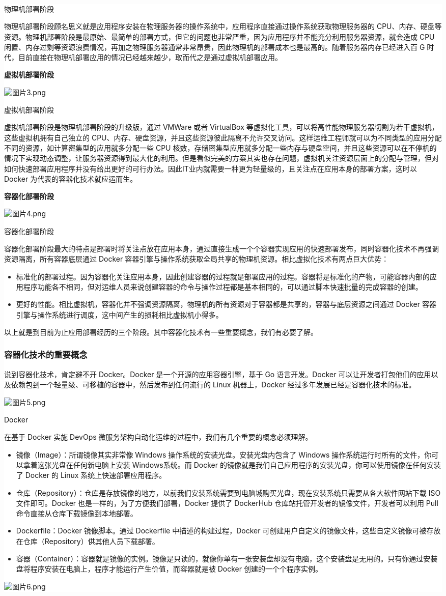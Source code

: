 物理机部署阶段

物理机部署阶段顾名思义就是应用程序安装在物理服务器的操作系统中，应用程序直接通过操作系统获取物理服务器的 CPU、内存、硬盘等资源。物理机部署阶段是最原始、最简单的部署方式，但它的问题也非常严重，因为应用程序并不能充分利用服务器资源，就会造成 CPU 闲置、内存过剩等资源浪费情况，再加之物理服务器通常非常昂贵，因此物理机的部署成本也是最高的。随着服务器内存已经进入百 G 时代，目前直接在物理机部署应用的情况已经越来越少，取而代之是通过虚拟机部署应用。

**虚拟机部署阶段**

![图片3.png](https://s0.lgstatic.com/i/image6/M01/3A/BE/Cgp9HWCBELmAX_rrAAInmSytIrE056.png)

虚拟机部署阶段

虚拟机部署阶段是物理机部署阶段的升级版，通过 VMWare 或者 VirtualBox 等虚拟化工具，可以将高性能物理服务器切割为若干虚拟机，这些虚拟机拥有自己独立的 CPU、内存、硬盘资源，并且这些资源彼此隔离不允许交叉访问。这样运维工程师就可以为不同类型的应用分配不同的资源，如计算密集型的应用就多分配一些 CPU 核数，存储密集型应用就多分配一些内存与硬盘空间，并且这些资源可以在不停机的情况下实现动态调整，让服务器资源得到最大化的利用。但是看似完美的方案其实也存在问题，虚拟机关注资源层面上的分配与管理，但对如何快速部署应用程序并没有给出更好的可行办法。因此IT业内就需要一种更为轻量级的，且关注点在应用本身的部署方案，这时以 Docker 为代表的容器化技术就应运而生。

**容器化部署阶段**

![图片4.png](https://s0.lgstatic.com/i/image6/M00/3A/C7/CioPOWCBEMaALrIDAAHVESxq9Q0800.png)

容器化部署阶段

容器化部署阶段最大的特点是部署时将关注点放在应用本身，通过直接生成一个个容器实现应用的快速部署发布，同时容器化技术不再强调资源隔离，所有容器底层通过 Docker 容器引擎与操作系统获取全局共享的物理机资源。相比虚拟化技术有两点巨大优势：

-   标准化的部署过程。因为容器化关注应用本身，因此创建容器的过程就是部署应用的过程。容器将是标准化的产物，可能容器内部的应用程序功能各不相同，但对运维人员来说创建容器的命令与操作过程都是基本相同的，可以通过脚本快速批量的完成容器的创建。
    
-   更好的性能。相比虚拟机，容器化并不强调资源隔离，物理机的所有资源对于容器都是共享的，容器与底层资源之间通过 Docker 容器引擎与操作系统进行调度，这中间产生的损耗相比虚拟机小得多。
    

以上就是到目前为止应用部署经历的三个阶段。其中容器化技术有一些重要概念，我们有必要了解。

### 容器化技术的重要概念

说到容器化技术，肯定避不开 Docker。Docker 是一个开源的应用容器引擎，基于 Go 语言开发。Docker 可以让开发者打包他们的应用以及依赖包到一个轻量级、可移植的容器中，然后发布到任何流行的 Linux 机器上，Docker 经过多年发展已经是容器化技术的标准。

![图片5.png](https://s0.lgstatic.com/i/image6/M00/3A/C7/CioPOWCBENqAPMLZAARlpi1Byss679.png)

Docker

在基于 Docker 实施 DevOps 微服务架构自动化运维的过程中，我们有几个重要的概念必须理解。

-   镜像（Image）：所谓镜像其实非常像 Windows 操作系统的安装光盘。安装光盘内包含了 Windows 操作系统运行时所有的文件，你可以拿着这张光盘在任何新电脑上安装 Windows系统。而 Docker 的镜像就是我们自己应用程序的安装光盘，你可以使用镜像在任何安装了 Docker 的 Linux 系统上快速部署应用程序。
    
-   仓库（Repository）：仓库是存放镜像的地方，以前我们安装系统需要到电脑城购买光盘，现在安装系统只需要从各大软件网站下载 ISO 文件即可。Docker 也是一样的，为了方便我们部署，Docker 提供了 DockerHub 仓库站托管开发者的镜像文件，开发者可以利用 Pull 命令直接从仓库下载镜像到本地部署。
    
-   Dockerfile：Docker 镜像脚本。通过 Dockerfile 中描述的构建过程，Docker 可创建用户自定义的镜像文件，这些自定义镜像可被存放在仓库（Repository）供其他人员下载部署。
    
-   容器（Container）：容器就是镜像的实例。镜像是只读的，就像你单有一张安装盘却没有电脑，这个安装盘是无用的。只有你通过安装盘将程序安装在电脑上，程序才能运行产生价值，而容器就是被 Docker 创建的一个个程序实例。
    

![图片6.png](https://s0.lgstatic.com/i/image6/M01/3A/BE/Cgp9HWCBEOeAJej2AAU81Ln5aok987.png)
